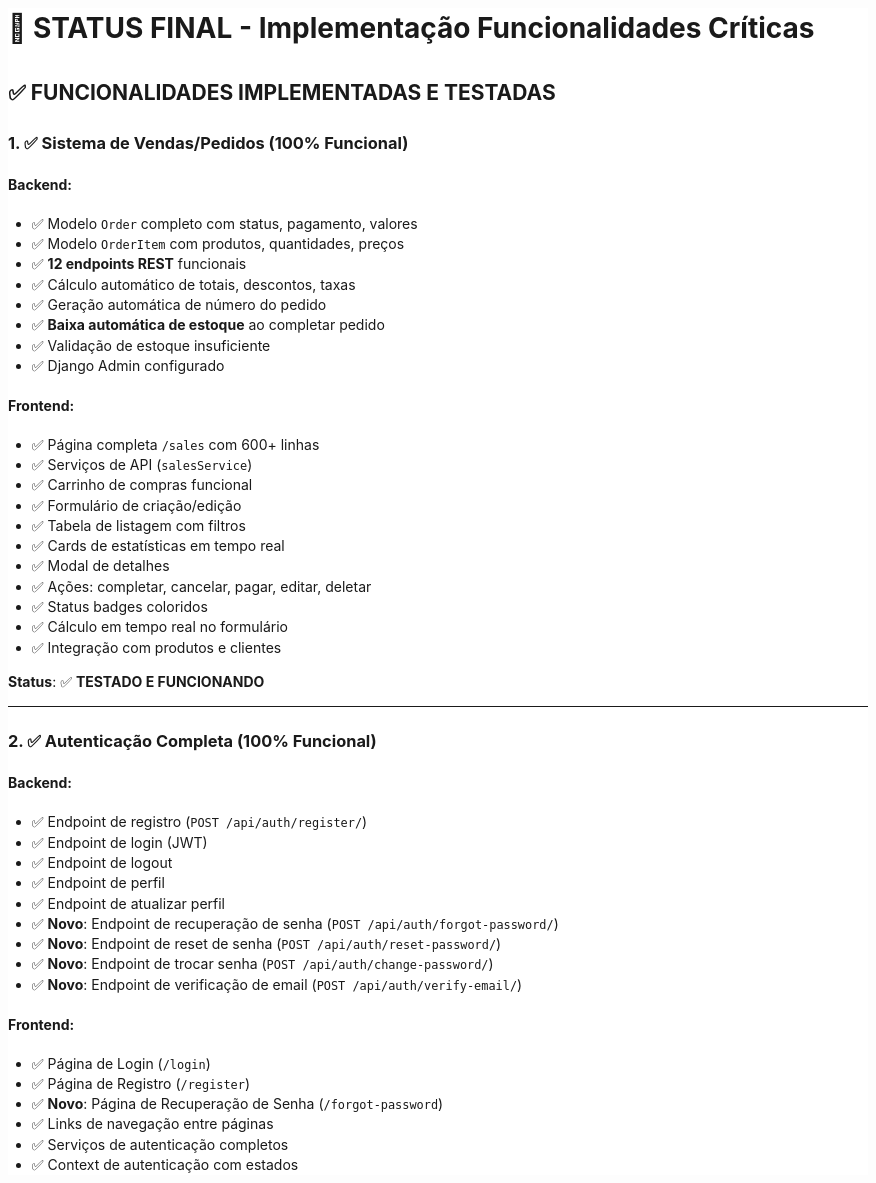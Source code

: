 # 🎉 STATUS FINAL - Implementação Funcionalidades Críticas

## ✅ FUNCIONALIDADES IMPLEMENTADAS E TESTADAS

### 1. ✅ Sistema de Vendas/Pedidos (100% Funcional)

#### Backend:
- ✅ Modelo `Order` completo com status, pagamento, valores
- ✅ Modelo `OrderItem` com produtos, quantidades, preços
- ✅ **12 endpoints REST** funcionais
- ✅ Cálculo automático de totais, descontos, taxas
- ✅ Geração automática de número do pedido
- ✅ **Baixa automática de estoque** ao completar pedido
- ✅ Validação de estoque insuficiente
- ✅ Django Admin configurado

#### Frontend:
- ✅ Página completa `/sales` com 600+ linhas
- ✅ Serviços de API (`salesService`)
- ✅ Carrinho de compras funcional
- ✅ Formulário de criação/edição
- ✅ Tabela de listagem com filtros
- ✅ Cards de estatísticas em tempo real
- ✅ Modal de detalhes
- ✅ Ações: completar, cancelar, pagar, editar, deletar
- ✅ Status badges coloridos
- ✅ Cálculo em tempo real no formulário
- ✅ Integração com produtos e clientes

**Status**: ✅ **TESTADO E FUNCIONANDO**

---

### 2. ✅ Autenticação Completa (100% Funcional)

#### Backend:
- ✅ Endpoint de registro (`POST /api/auth/register/`)
- ✅ Endpoint de login (JWT)
- ✅ Endpoint de logout
- ✅ Endpoint de perfil
- ✅ Endpoint de atualizar perfil
- ✅ **Novo**: Endpoint de recuperação de senha (`POST /api/auth/forgot-password/`)
- ✅ **Novo**: Endpoint de reset de senha (`POST /api/auth/reset-password/`)
- ✅ **Novo**: Endpoint de trocar senha (`POST /api/auth/change-password/`)
- ✅ **Novo**: Endpoint de verificação de email (`POST /api/auth/verify-email/`)

#### Frontend:
- ✅ Página de Login (`/login`)
- ✅ Página de Registro (`/register`)
- ✅ **Novo**: Página de Recuperação de Senha (`/forgot-password`)
- ✅ Links de navegação entre páginas
- ✅ Serviços de autenticação completos
- ✅ Context de autenticação com estados
